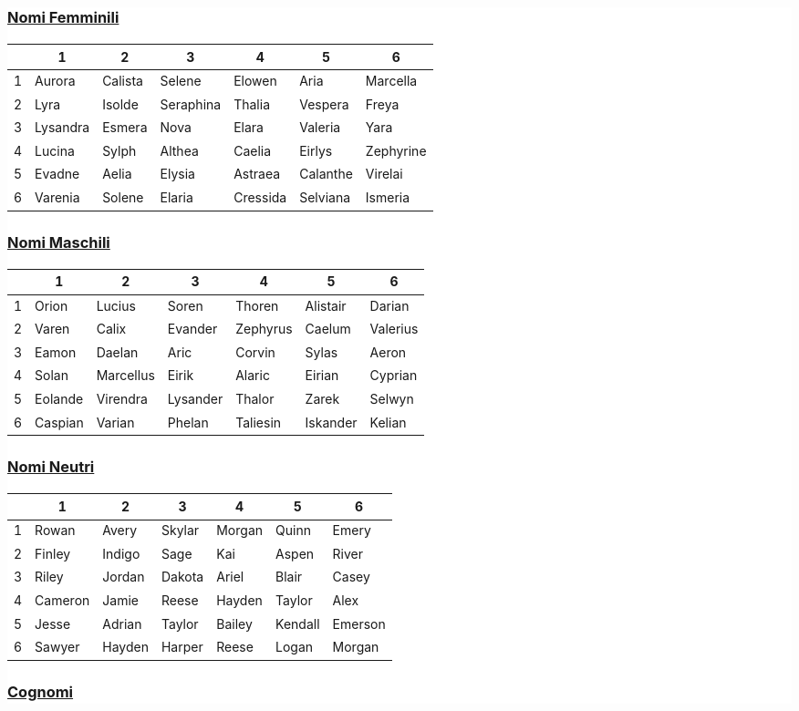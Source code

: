 ### [Nomi Femminili](https://loner.zotiquestgames.com/#/it/AP15_accademia_magia?id=nomi-femminili)

|  | 1 | 2 | 3 | 4 | 5 | 6 |
| --- | --- | --- | --- | --- | --- | --- |
| 1 | Aurora | Calista | Selene | Elowen | Aria | Marcella |
| 2 | Lyra | Isolde | Seraphina | Thalia | Vespera | Freya |
| 3 | Lysandra | Esmera | Nova | Elara | Valeria | Yara |
| 4 | Lucina | Sylph | Althea | Caelia | Eirlys | Zephyrine |
| 5 | Evadne | Aelia | Elysia | Astraea | Calanthe | Virelai |
| 6 | Varenia | Solene | Elaria | Cressida | Selviana | Ismeria |

### [Nomi Maschili](https://loner.zotiquestgames.com/#/it/AP15_accademia_magia?id=nomi-maschili)

|  | 1 | 2 | 3 | 4 | 5 | 6 |
| --- | --- | --- | --- | --- | --- | --- |
| 1 | Orion | Lucius | Soren | Thoren | Alistair | Darian |
| 2 | Varen | Calix | Evander | Zephyrus | Caelum | Valerius |
| 3 | Eamon | Daelan | Aric | Corvin | Sylas | Aeron |
| 4 | Solan | Marcellus | Eirik | Alaric | Eirian | Cyprian |
| 5 | Eolande | Virendra | Lysander | Thalor | Zarek | Selwyn |
| 6 | Caspian | Varian | Phelan | Taliesin | Iskander | Kelian |

### [Nomi Neutri](https://loner.zotiquestgames.com/#/it/AP15_accademia_magia?id=nomi-neutri)

|  | 1 | 2 | 3 | 4 | 5 | 6 |
| --- | --- | --- | --- | --- | --- | --- |
| 1 | Rowan | Avery | Skylar | Morgan | Quinn | Emery |
| 2 | Finley | Indigo | Sage | Kai | Aspen | River |
| 3 | Riley | Jordan | Dakota | Ariel | Blair | Casey |
| 4 | Cameron | Jamie | Reese | Hayden | Taylor | Alex |
| 5 | Jesse | Adrian | Taylor | Bailey | Kendall | Emerson |
| 6 | Sawyer | Hayden | Harper | Reese | Logan | Morgan |

### [Cognomi](https://loner.zotiquestgames.com/#/it/AP15_accademia_magia?id=cognomi)
